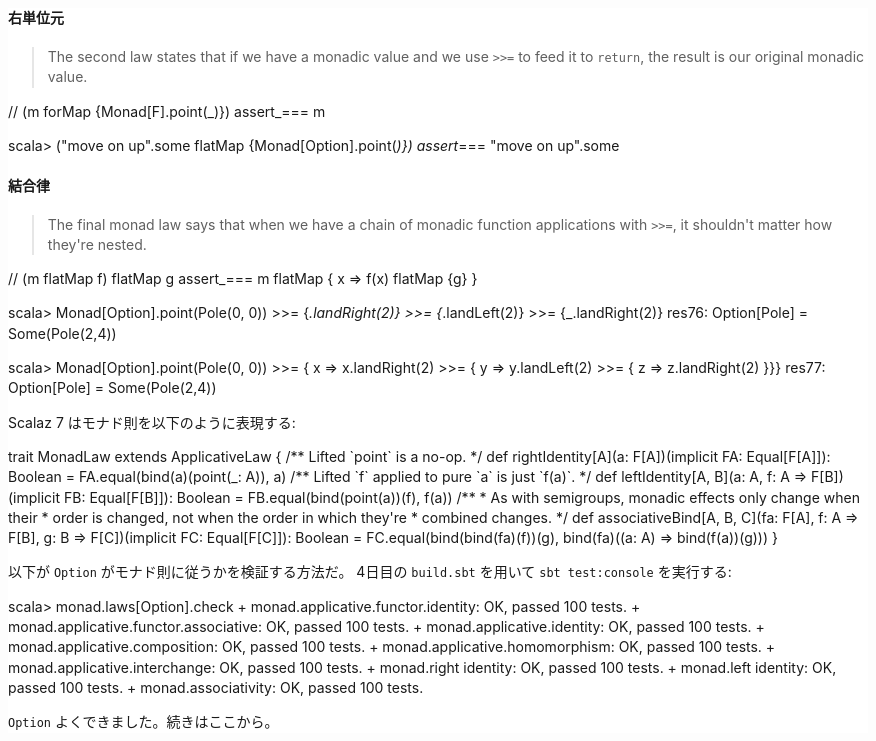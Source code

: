 #### 右単位元

> The second law states that if we have a monadic value and we use `>>=` to feed it to `return`, the result is our original monadic value.

<scala>
// (m forMap {Monad[F].point(_)}) assert_=== m

scala> ("move on up".some flatMap {Monad[Option].point(_)}) assert_=== "move on up".some
</scala>

#### 結合律

> The final monad law says that when we have a chain of monadic function applications with `>>=`, it shouldn't matter how they're nested. 

<scala>
// (m flatMap f) flatMap g assert_=== m flatMap { x => f(x) flatMap {g} }

scala> Monad[Option].point(Pole(0, 0)) >>= {_.landRight(2)} >>= {_.landLeft(2)} >>= {_.landRight(2)}
res76: Option[Pole] = Some(Pole(2,4))

scala> Monad[Option].point(Pole(0, 0)) >>= { x =>
       x.landRight(2) >>= { y =>
       y.landLeft(2) >>= { z =>
       z.landRight(2)
       }}}
res77: Option[Pole] = Some(Pole(2,4))
</scala>

Scalaz 7 はモナド則を以下のように表現する:

<scala>
  trait MonadLaw extends ApplicativeLaw {
    /** Lifted `point` is a no-op. */
    def rightIdentity[A](a: F[A])(implicit FA: Equal[F[A]]): Boolean = FA.equal(bind(a)(point(_: A)), a)
    /** Lifted `f` applied to pure `a` is just `f(a)`. */
    def leftIdentity[A, B](a: A, f: A => F[B])(implicit FB: Equal[F[B]]): Boolean = FB.equal(bind(point(a))(f), f(a))
    /**
     * As with semigroups, monadic effects only change when their
     * order is changed, not when the order in which they're
     * combined changes.
     */
    def associativeBind[A, B, C](fa: F[A], f: A => F[B], g: B => F[C])(implicit FC: Equal[F[C]]): Boolean =
      FC.equal(bind(bind(fa)(f))(g), bind(fa)((a: A) => bind(f(a))(g)))
  }
</scala>

以下が `Option` がモナド則に従うかを検証する方法だ。 4日目の `build.sbt` を用いて `sbt test:console` を実行する:

<scala>
scala> monad.laws[Option].check
+ monad.applicative.functor.identity: OK, passed 100 tests.
+ monad.applicative.functor.associative: OK, passed 100 tests.
+ monad.applicative.identity: OK, passed 100 tests.
+ monad.applicative.composition: OK, passed 100 tests.
+ monad.applicative.homomorphism: OK, passed 100 tests.
+ monad.applicative.interchange: OK, passed 100 tests.
+ monad.right identity: OK, passed 100 tests.
+ monad.left identity: OK, passed 100 tests.
+ monad.associativity: OK, passed 100 tests.
</scala>

`Option` よくできました。続きはここから。


  [day4]: http://eed3si9n.com/ja/learning-scalaz-day4